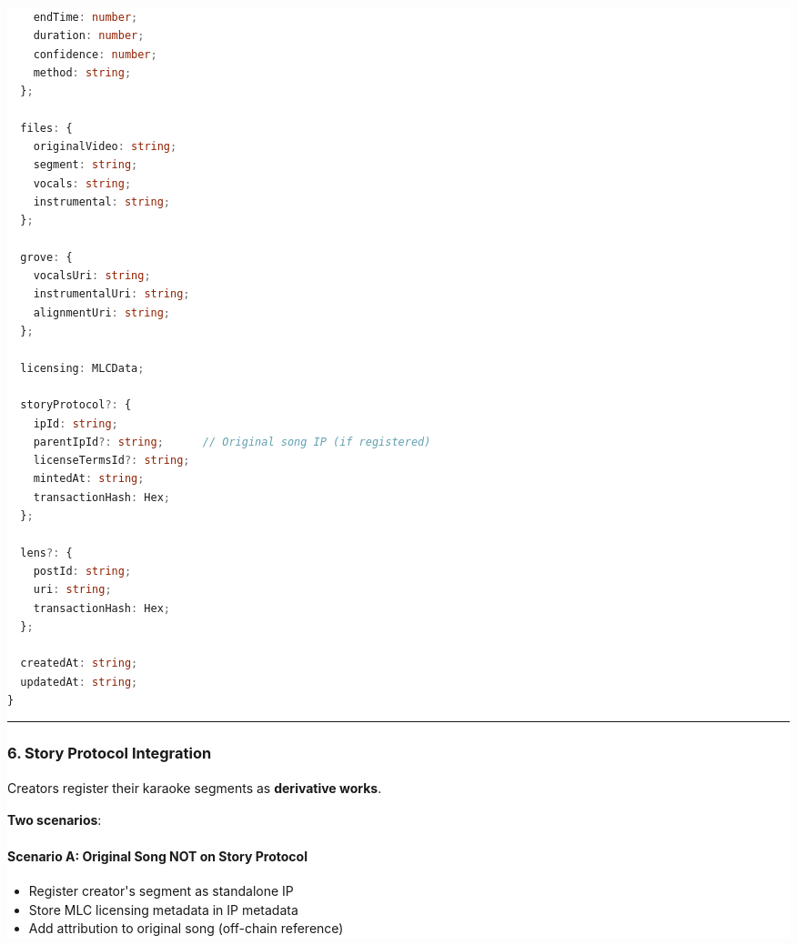 ```typescript
    endTime: number;
    duration: number;
    confidence: number;
    method: string;
  };

  files: {
    originalVideo: string;
    segment: string;
    vocals: string;
    instrumental: string;
  };

  grove: {
    vocalsUri: string;
    instrumentalUri: string;
    alignmentUri: string;
  };

  licensing: MLCData;

  storyProtocol?: {
    ipId: string;
    parentIpId?: string;      // Original song IP (if registered)
    licenseTermsId?: string;
    mintedAt: string;
    transactionHash: Hex;
  };

  lens?: {
    postId: string;
    uri: string;
    transactionHash: Hex;
  };

  createdAt: string;
  updatedAt: string;
}
```

---

### 6. Story Protocol Integration

Creators register their karaoke segments as **derivative works**.

**Two scenarios**:

#### Scenario A: Original Song NOT on Story Protocol
- Register creator's segment as standalone IP
- Store MLC licensing metadata in IP metadata
- Add attribution to original song (off-chain reference)
